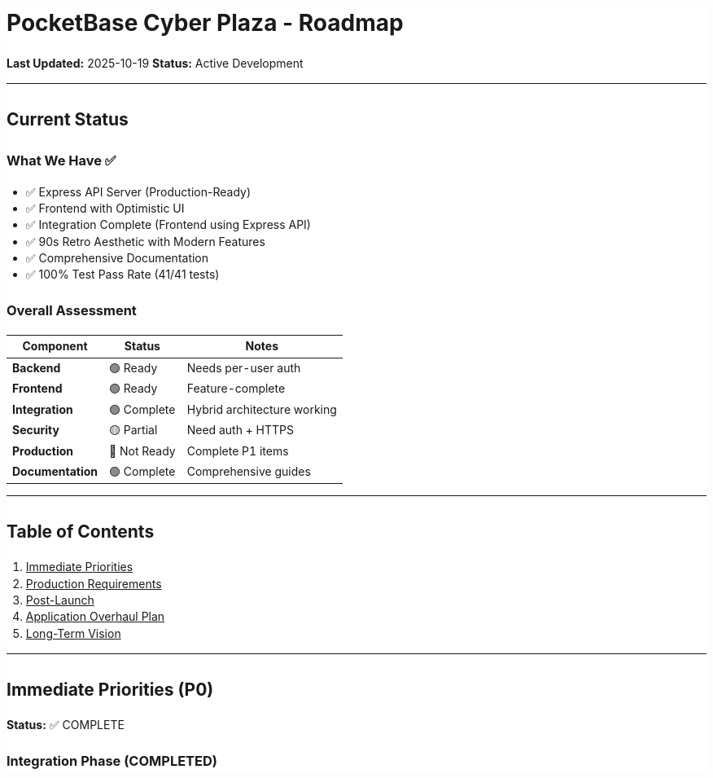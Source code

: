 # PocketBase Cyber Plaza - Roadmap

**Last Updated:** 2025-10-19
**Status:** Active Development

---

## Current Status

### What We Have ✅
- ✅ Express API Server (Production-Ready)
- ✅ Frontend with Optimistic UI
- ✅ Integration Complete (Frontend using Express API)
- ✅ 90s Retro Aesthetic with Modern Features
- ✅ Comprehensive Documentation
- ✅ 100% Test Pass Rate (41/41 tests)

### Overall Assessment
| Component | Status | Notes |
|-----------|--------|-------|
| **Backend** | 🟢 Ready | Needs per-user auth |
| **Frontend** | 🟢 Ready | Feature-complete |
| **Integration** | 🟢 Complete | Hybrid architecture working |
| **Security** | 🟡 Partial | Need auth + HTTPS |
| **Production** | 🔴 Not Ready | Complete P1 items |
| **Documentation** | 🟢 Complete | Comprehensive guides |

---

## Table of Contents

1. [Immediate Priorities](#immediate-priorities-p0)
2. [Production Requirements](#production-requirements-p1)
3. [Post-Launch](#post-launch-p2)
4. [Application Overhaul Plan](#application-overhaul-plan)
5. [Long-Term Vision](#long-term-vision)

---

## Immediate Priorities (P0)

**Status:** ✅ COMPLETE

### Integration Phase (COMPLETED)
